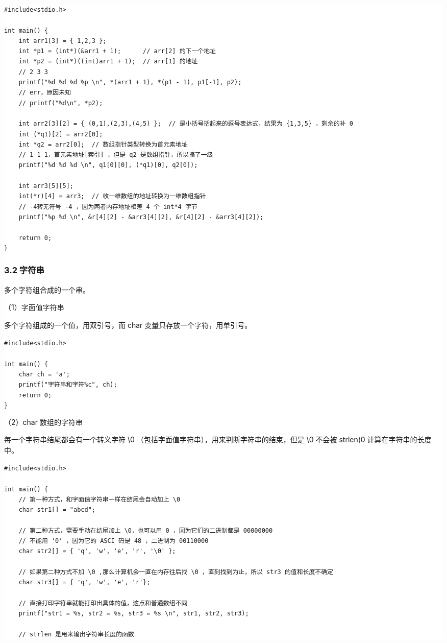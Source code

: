 ```
#include<stdio.h>

int main() {
    int arr1[3] = { 1,2,3 };
    int *p1 = (int*)(&arr1 + 1);      // arr[2] 的下一个地址
    int *p2 = (int*)((int)arr1 + 1);  // arr[1] 的地址
    // 2 3 3
    printf("%d %d %d %p \n", *(arr1 + 1), *(p1 - 1), p1[-1], p2);
    // err，原因未知
    // printf("%d\n", *p2);

    int arr2[3][2] = { (0,1),(2,3),(4,5) };  // 是小括号括起来的逗号表达式，结果为 {1,3,5} ，剩余的补 0
    int (*q1)[2] = arr2[0];
    int *q2 = arr2[0];  // 数组指针类型转换为首元素地址
    // 1 1 1，首元素地址[索引] ，但是 q2 是数组指针，所以搞了一级
    printf("%d %d %d \n", q1[0][0], (*q1)[0], q2[0]);

    int arr3[5][5];
    int(*r)[4] = arr3;  // 收一维数组的地址转换为一维数组指针
    // -4转无符号 -4 ，因为两者内存地址相差 4 个 int*4 字节
    printf("%p %d \n", &r[4][2] - &arr3[4][2], &r[4][2] - &arr3[4][2]);

    return 0;
}
```

### 3.2 字符串

多个字符组合成的一个串。

（1）字面值字符串

多个字符组成的一个值，用双引号，而 char 变量只存放一个字符，用单引号。

```
#include<stdio.h>

int main() {
    char ch = 'a';
    printf("字符串和字符%c", ch);
    return 0;
}
```

（2）char 数组的字符串

每一个字符串结尾都会有一个转义字符 \0 （包括字面值字符串），用来判断字符串的结束，但是 \0 不会被 strlen(0 计算在字符串的长度中。

```
#include<stdio.h>

int main() {
    // 第一种方式，和字面值字符串一样在结尾会自动加上 \0
    char str1[] = "abcd";

    // 第二种方式，需要手动在结尾加上 \0，也可以用 0 ，因为它们的二进制都是 00000000
    // 不能用 '0' ，因为它的 ASCI 码是 48 ，二进制为 00110000
    char str2[] = { 'q', 'w', 'e', 'r', '\0' };

    // 如果第二种方式不加 \0 ,那么计算机会一直在内存往后找 \0 ，直到找到为止，所以 str3 的值和长度不确定
    char str3[] = { 'q', 'w', 'e', 'r'};

    // 直接打印字符串就能打印出具体的值，这点和普通数组不同
    printf("str1 = %s, str2 = %s, str3 = %s \n", str1, str2, str3);

    // strlen 是用来输出字符串长度的函数
```